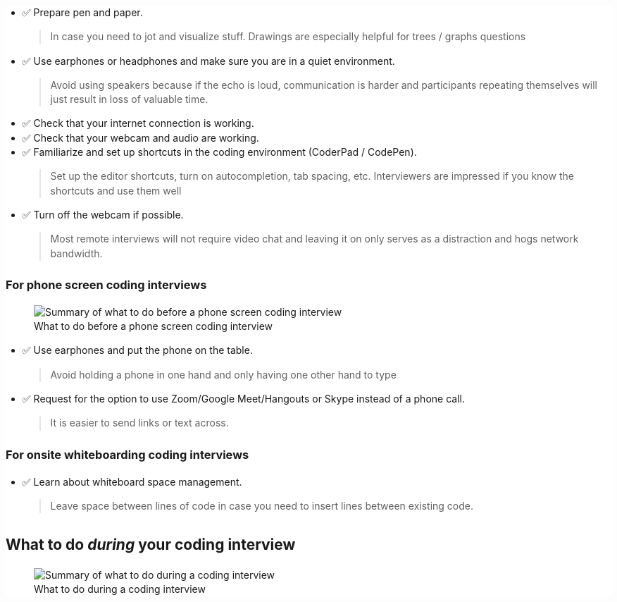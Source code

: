 - ✅ Prepare pen and paper.
  > In case you need to jot and visualize stuff. Drawings are especially helpful for trees / graphs questions
- ✅ Use earphones or headphones and make sure you are in a quiet environment.
  > Avoid using speakers because if the echo is loud, communication is harder and participants repeating themselves will just result in loss of valuable time.
- ✅ Check that your internet connection is working.
- ✅ Check that your webcam and audio are working.
- ✅ Familiarize and set up shortcuts in the coding environment (CoderPad / CodePen).
  > Set up the editor shortcuts, turn on autocompletion, tab spacing, etc. Interviewers are impressed if you know the shortcuts and use them well
- ✅ Turn off the webcam if possible.
  > Most remote interviews will not require video chat and leaving it on only serves as a distraction and hogs network bandwidth.

### For phone screen coding interviews

<div className="text--center margin-vert--lg">
  <figure>
    <img alt="Summary of what to do before a phone screen coding interview"
    title="Summary of what to do before a phone screen coding interview" className="shadow--md" src={require('@site/static/img/what-to-do-before-a-phone-screen-coding-interview.jpg').default} style={{maxWidth: 'min(100%, 420px)'}} />
    <figcaption>What to do before a phone screen coding interview</figcaption>
  </figure>
</div>

- ✅ Use earphones and put the phone on the table.
  > Avoid holding a phone in one hand and only having one other hand to type
- ✅ Request for the option to use Zoom/Google Meet/Hangouts or Skype instead of a phone call.
  > It is easier to send links or text across.

### For onsite whiteboarding coding interviews

- ✅ Learn about whiteboard space management.
  > Leave space between lines of code in case you need to insert lines between existing code.

<InDocAd />

## What to do _during_ your coding interview

<div className="text--center margin-vert--lg">
  <figure>
    <img alt="Summary of what to do during a coding interview"
    title="Summary of what to do during a coding interview" className="shadow--md" src={require('@site/static/img/what-to-do-during-a-coding-interview.jpg').default} style={{maxWidth: 'min(100%, 420px)'}} />
    <figcaption>What to do during a coding interview</figcaption>
  </figure>
</div>
